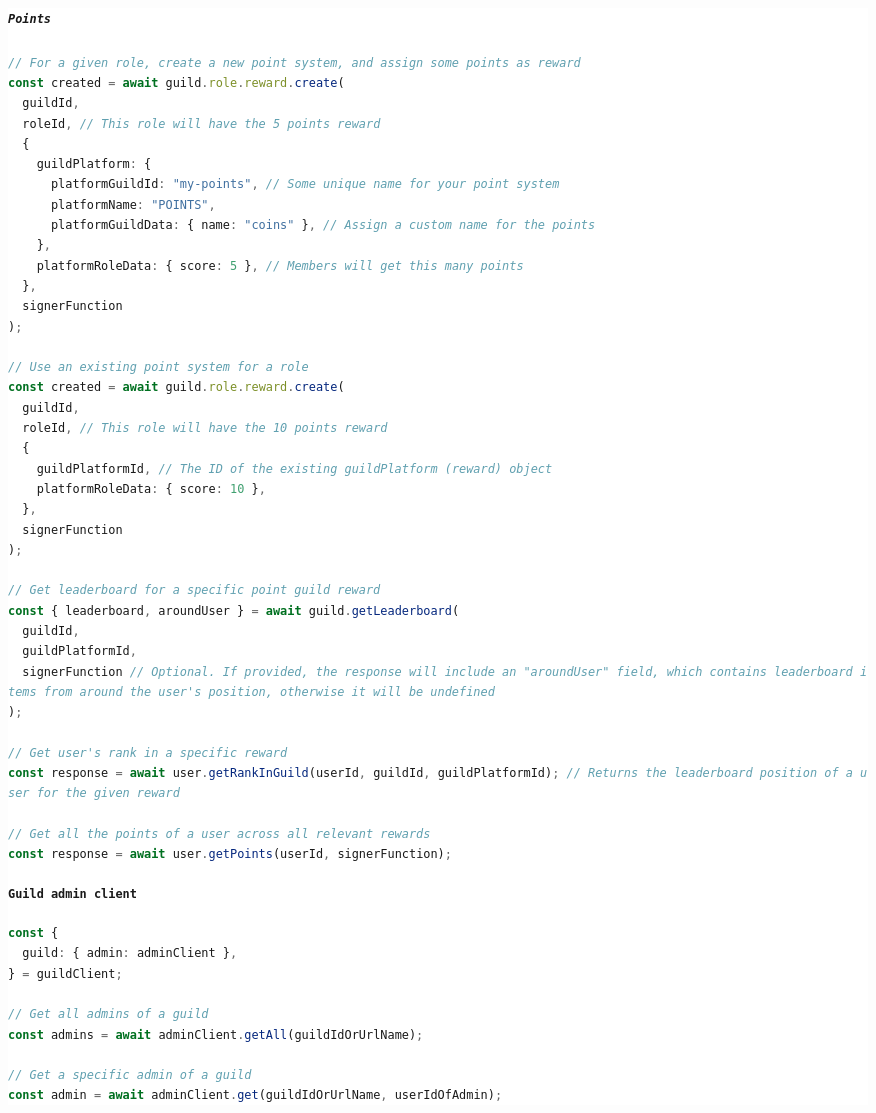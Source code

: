 ##### `Points`

```ts
// For a given role, create a new point system, and assign some points as reward
const created = await guild.role.reward.create(
  guildId,
  roleId, // This role will have the 5 points reward
  {
    guildPlatform: {
      platformGuildId: "my-points", // Some unique name for your point system
      platformName: "POINTS",
      platformGuildData: { name: "coins" }, // Assign a custom name for the points
    },
    platformRoleData: { score: 5 }, // Members will get this many points
  },
  signerFunction
);

// Use an existing point system for a role
const created = await guild.role.reward.create(
  guildId,
  roleId, // This role will have the 10 points reward
  {
    guildPlatformId, // The ID of the existing guildPlatform (reward) object
    platformRoleData: { score: 10 },
  },
  signerFunction
);

// Get leaderboard for a specific point guild reward
const { leaderboard, aroundUser } = await guild.getLeaderboard(
  guildId,
  guildPlatformId,
  signerFunction // Optional. If provided, the response will include an "aroundUser" field, which contains leaderboard items from around the user's position, otherwise it will be undefined
);

// Get user's rank in a specific reward
const response = await user.getRankInGuild(userId, guildId, guildPlatformId); // Returns the leaderboard position of a user for the given reward

// Get all the points of a user across all relevant rewards
const response = await user.getPoints(userId, signerFunction);
```

#### `Guild admin client`

```ts
const {
  guild: { admin: adminClient },
} = guildClient;

// Get all admins of a guild
const admins = await adminClient.getAll(guildIdOrUrlName);

// Get a specific admin of a guild
const admin = await adminClient.get(guildIdOrUrlName, userIdOfAdmin);
```
